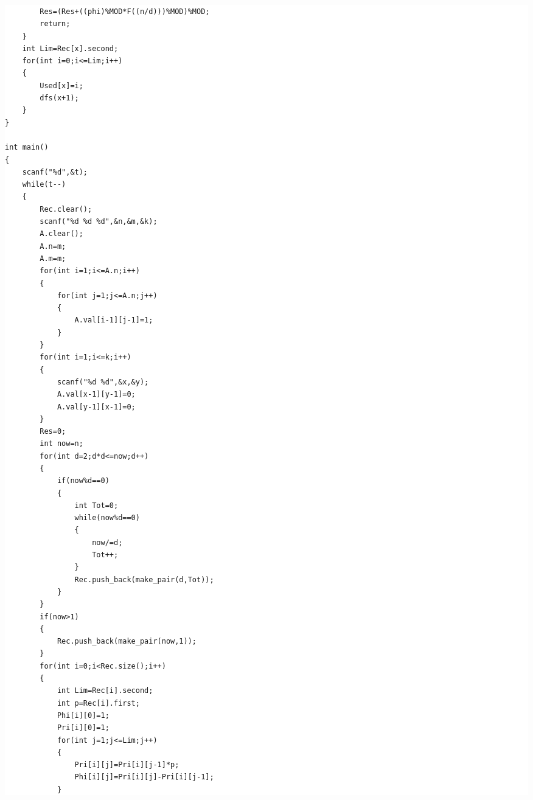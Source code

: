     		Res=(Res+((phi)%MOD*F((n/d)))%MOD)%MOD;
    		return;
    	}
    	int Lim=Rec[x].second;
    	for(int i=0;i<=Lim;i++)
    	{
    		Used[x]=i;
    		dfs(x+1);
    	}
    }
    
    int main()
    {
    	scanf("%d",&t);
    	while(t--)
    	{
    		Rec.clear();
    		scanf("%d %d %d",&n,&m,&k);
    		A.clear();
    		A.n=m;
    		A.m=m;
    		for(int i=1;i<=A.n;i++)
    		{
    			for(int j=1;j<=A.n;j++)
    			{
    				A.val[i-1][j-1]=1;
    			}
    		}
    		for(int i=1;i<=k;i++)
    		{
    			scanf("%d %d",&x,&y);
    			A.val[x-1][y-1]=0;
    			A.val[y-1][x-1]=0;
    		}
    		Res=0;
    		int now=n;
    		for(int d=2;d*d<=now;d++)
    		{
    			if(now%d==0)
    			{
    				int Tot=0;
    				while(now%d==0)
    				{
    					now/=d;
    					Tot++; 
    				}
    				Rec.push_back(make_pair(d,Tot));
    			}
    		}
    		if(now>1)
    		{
    			Rec.push_back(make_pair(now,1));
    		}
    		for(int i=0;i<Rec.size();i++)
    		{
    			int Lim=Rec[i].second;
    			int p=Rec[i].first;
    			Phi[i][0]=1;
    			Pri[i][0]=1;
    			for(int j=1;j<=Lim;j++)
    			{
    				Pri[i][j]=Pri[i][j-1]*p;
    				Phi[i][j]=Pri[i][j]-Pri[i][j-1];
    			}